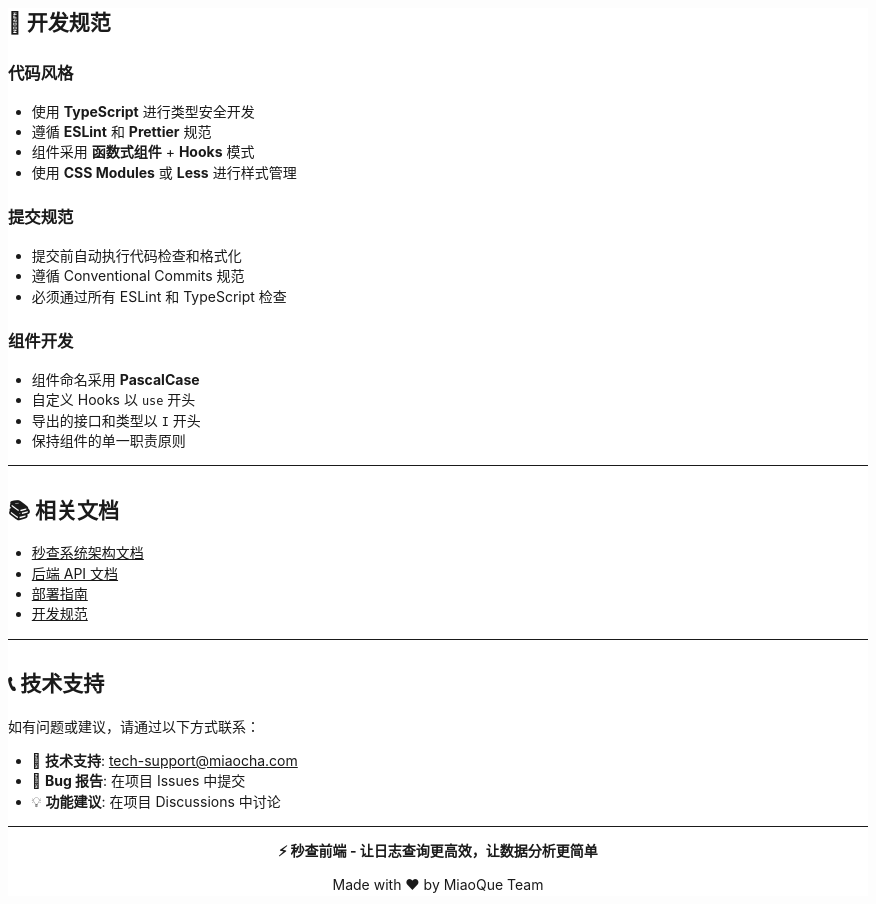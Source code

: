 
## 🤝 开发规范

### 代码风格
- 使用 **TypeScript** 进行类型安全开发
- 遵循 **ESLint** 和 **Prettier** 规范
- 组件采用 **函数式组件** + **Hooks** 模式
- 使用 **CSS Modules** 或 **Less** 进行样式管理

### 提交规范
- 提交前自动执行代码检查和格式化
- 遵循 Conventional Commits 规范
- 必须通过所有 ESLint 和 TypeScript 检查

### 组件开发
- 组件命名采用 **PascalCase**
- 自定义 Hooks 以 `use` 开头
- 导出的接口和类型以 `I` 开头
- 保持组件的单一职责原则

---

## 📚 相关文档

- [秒查系统架构文档](../README.md)
- [后端 API 文档](../miaocha-server/README.md)
- [部署指南](../docs/DEPLOYMENT.md)
- [开发规范](../docs/CODE_STYLE.md)

---

## 📞 技术支持

如有问题或建议，请通过以下方式联系：

- 📧 **技术支持**: tech-support@miaocha.com  
- 🐛 **Bug 报告**: 在项目 Issues 中提交
- 💡 **功能建议**: 在项目 Discussions 中讨论

---

<div align="center">

**⚡ 秒查前端 - 让日志查询更高效，让数据分析更简单**

Made with ❤️ by MiaoQue Team

</div>

